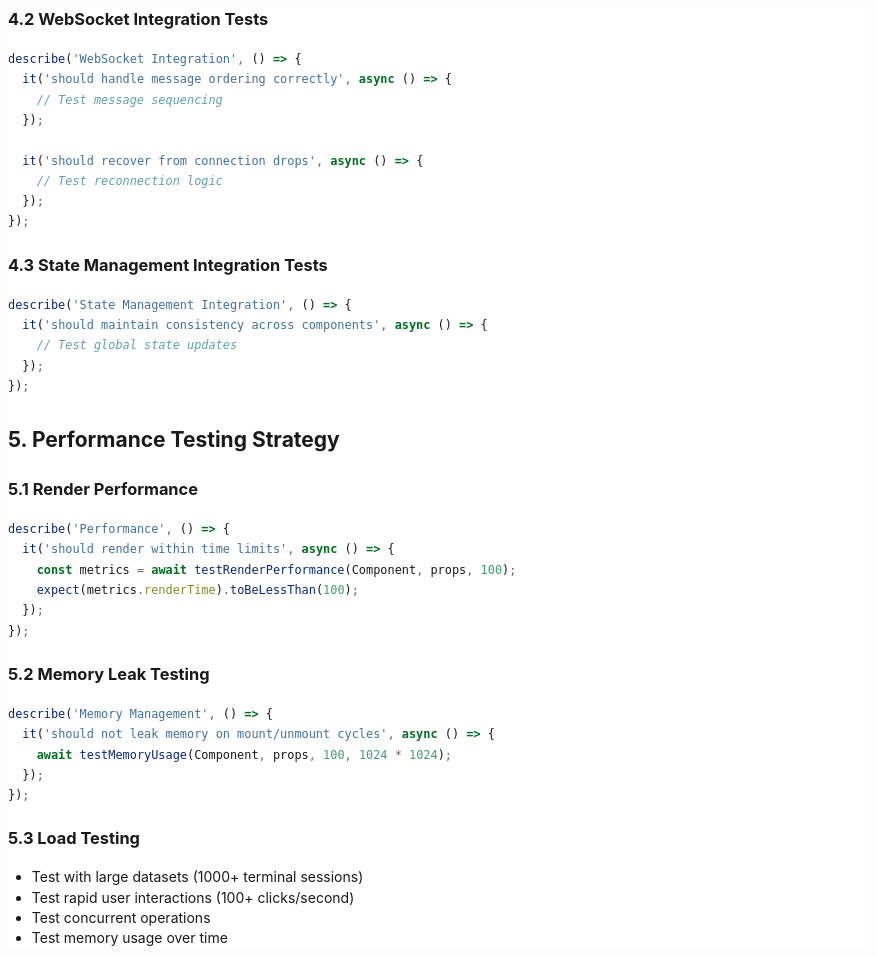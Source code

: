 ### 4.2 WebSocket Integration Tests

```typescript
describe('WebSocket Integration', () => {
  it('should handle message ordering correctly', async () => {
    // Test message sequencing
  });
  
  it('should recover from connection drops', async () => {
    // Test reconnection logic
  });
});
```

### 4.3 State Management Integration Tests

```typescript
describe('State Management Integration', () => {
  it('should maintain consistency across components', async () => {
    // Test global state updates
  });
});
```

## 5. Performance Testing Strategy

### 5.1 Render Performance

```typescript
describe('Performance', () => {
  it('should render within time limits', async () => {
    const metrics = await testRenderPerformance(Component, props, 100);
    expect(metrics.renderTime).toBeLessThan(100);
  });
});
```

### 5.2 Memory Leak Testing

```typescript
describe('Memory Management', () => {
  it('should not leak memory on mount/unmount cycles', async () => {
    await testMemoryUsage(Component, props, 100, 1024 * 1024);
  });
});
```

### 5.3 Load Testing

- Test with large datasets (1000+ terminal sessions)
- Test rapid user interactions (100+ clicks/second)
- Test concurrent operations
- Test memory usage over time
